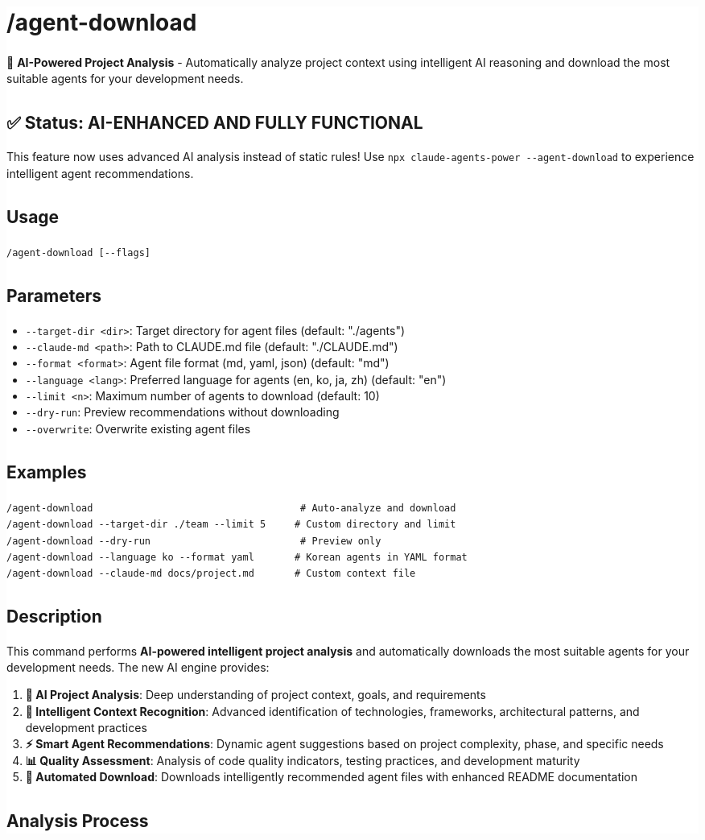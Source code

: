 # /agent-download

🧠 **AI-Powered Project Analysis** - Automatically analyze project context using intelligent AI reasoning and download the most suitable agents for your development needs.

## ✅ **Status: AI-ENHANCED AND FULLY FUNCTIONAL**

This feature now uses advanced AI analysis instead of static rules! Use `npx claude-agents-power --agent-download` to experience intelligent agent recommendations.

## Usage
```
/agent-download [--flags]
```

## Parameters
- `--target-dir <dir>`: Target directory for agent files (default: "./agents")
- `--claude-md <path>`: Path to CLAUDE.md file (default: "./CLAUDE.md")
- `--format <format>`: Agent file format (md, yaml, json) (default: "md")
- `--language <lang>`: Preferred language for agents (en, ko, ja, zh) (default: "en")
- `--limit <n>`: Maximum number of agents to download (default: 10)
- `--dry-run`: Preview recommendations without downloading
- `--overwrite`: Overwrite existing agent files

## Examples
```
/agent-download                                    # Auto-analyze and download
/agent-download --target-dir ./team --limit 5     # Custom directory and limit
/agent-download --dry-run                          # Preview only
/agent-download --language ko --format yaml       # Korean agents in YAML format
/agent-download --claude-md docs/project.md       # Custom context file
```

## Description
This command performs **AI-powered intelligent project analysis** and automatically downloads the most suitable agents for your development needs. The new AI engine provides:

1. **🧠 AI Project Analysis**: Deep understanding of project context, goals, and requirements
2. **🎯 Intelligent Context Recognition**: Advanced identification of technologies, frameworks, architectural patterns, and development practices
3. **⚡ Smart Agent Recommendations**: Dynamic agent suggestions based on project complexity, phase, and specific needs
4. **📊 Quality Assessment**: Analysis of code quality indicators, testing practices, and development maturity
5. **🤖 Automated Download**: Downloads intelligently recommended agent files with enhanced README documentation

## Analysis Process
